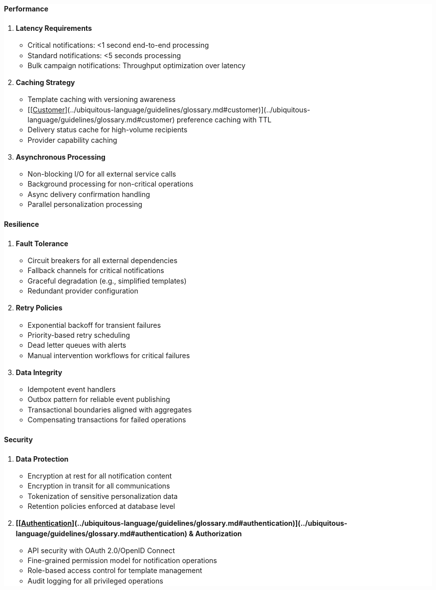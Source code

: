 #### Performance

1. **Latency Requirements**
   - Critical notifications: <1 second end-to-end processing
   - Standard notifications: <5 seconds processing
   - Bulk campaign notifications: Throughput optimization over latency

2. **Caching Strategy**
   - Template caching with versioning awareness
   - [[[Customer](../ubiquitous-language/guidelines/glossary.md#customer)](../ubiquitous-language/guidelines/glossary.md#customer)](../ubiquitous-language/guidelines/glossary.md#customer) preference caching with TTL
   - Delivery status cache for high-volume recipients
   - Provider capability caching

3. **Asynchronous Processing**
   - Non-blocking I/O for all external service calls
   - Background processing for non-critical operations
   - Async delivery confirmation handling
   - Parallel personalization processing

#### Resilience

1. **Fault Tolerance**
   - Circuit breakers for all external dependencies
   - Fallback channels for critical notifications
   - Graceful degradation (e.g., simplified templates)
   - Redundant provider configuration

2. **Retry Policies**
   - Exponential backoff for transient failures
   - Priority-based retry scheduling
   - Dead letter queues with alerts
   - Manual intervention workflows for critical failures

3. **Data Integrity**
   - Idempotent event handlers
   - Outbox pattern for reliable event publishing
   - Transactional boundaries aligned with aggregates
   - Compensating transactions for failed operations

#### Security

1. **Data Protection**
   - Encryption at rest for all notification content
   - Encryption in transit for all communications
   - Tokenization of sensitive personalization data
   - Retention policies enforced at database level

2. **[[[Authentication](../ubiquitous-language/guidelines/glossary.md#authentication)](../ubiquitous-language/guidelines/glossary.md#authentication)](../ubiquitous-language/guidelines/glossary.md#authentication) & Authorization**
   - API security with OAuth 2.0/OpenID Connect
   - Fine-grained permission model for notification operations
   - Role-based access control for template management
   - Audit logging for all privileged operations
